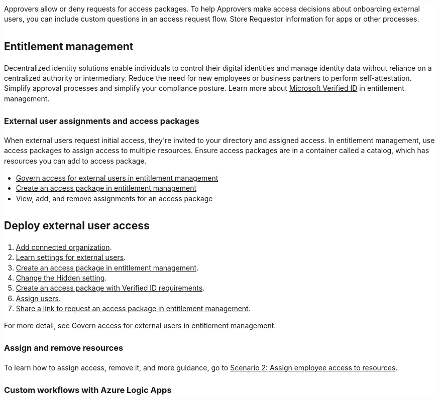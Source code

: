 Approvers allow or deny requests for access packages. To help Approvers make access decisions about onboarding external users, you can include custom questions in an access request flow. Store Requestor information for apps or other processes.  

## Entitlement management

Decentralized identity solutions enable individuals to control their digital identities and manage identity data without reliance on a centralized authority or intermediary. Reduce the need for new employees or business partners to perform self-attestation. Simplify approval processes and simplify your compliance posture. Learn more about [Microsoft Verified ID](../verified-id/decentralized-identifier-overview.md) in entitlement management. 

### External user assignments and access packages

When external users request initial access, they're invited to your directory and assigned access. In entitlement management, use access packages to assign access to multiple resources. Ensure access packages are in a container called a catalog, which has resources you can add to access package.  

* [Govern access for external users in entitlement management](../id-governance/entitlement-management-external-users.md)
* [Create an access package in entitlement management](../id-governance/entitlement-management-access-package-create.md)
* [View, add, and remove assignments for an access package](../id-governance/entitlement-management-access-package-assignments.md)

## Deploy external user access

1. [Add connected organization](/azure/active-directory/governance/entitlement-management-organization).
2. [Learn settings for external users](/azure/active-directory/governance/entitlement-management-external-users).
3. [Create an access package in entitlement management](/azure/active-directory/governance/entitlement-management-access-package-create).
4. [Change the Hidden setting](/azure/active-directory/governance/entitlement-management-access-package-edit).
5. [Create an access package with Verified ID requirements](/azure/active-directory/governance/entitlement-management-verified-id-settings).
6. [Assign users](/azure/active-directory/governance/entitlement-management-access-package-assignments).
7. [Share a link to request an access package in entitlement management](/azure/active-directory/governance/entitlement-management-access-package-settings).

For more detail, see [Govern access for external users in entitlement management](../id-governance/entitlement-management-external-users.md).

### Assign and remove resources

To learn how to assign access, remove it, and more guidance, go to [Scenario 2: Assign employee access to resources](governance-deployment-employee-access.md).

### Custom workflows with Azure Logic Apps
